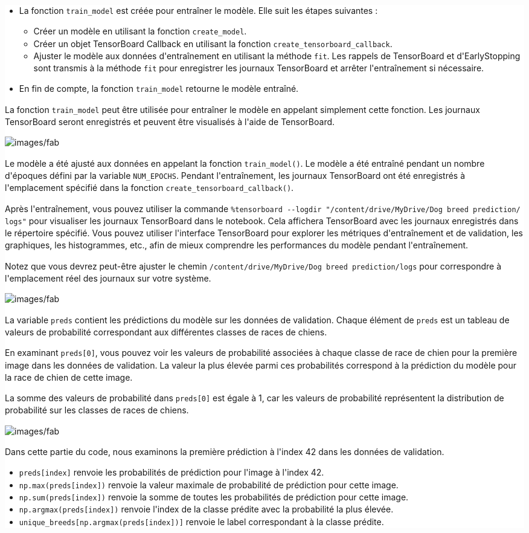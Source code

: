 - La fonction `train_model` est créée pour entraîner le modèle. Elle suit les étapes suivantes :
  - Créer un modèle en utilisant la fonction `create_model`.
  - Créer un objet TensorBoard Callback en utilisant la fonction `create_tensorboard_callback`.
  - Ajuster le modèle aux données d'entraînement en utilisant la méthode `fit`. Les rappels de TensorBoard et d'EarlyStopping sont transmis à la méthode `fit` pour enregistrer les journaux TensorBoard et arrêter l'entraînement si nécessaire.

- En fin de compte, la fonction `train_model` retourne le modèle entraîné.

La fonction `train_model` peut être utilisée pour entraîner le modèle en appelant simplement cette fonction. Les journaux TensorBoard seront enregistrés et peuvent être visualisés à l'aide de TensorBoard.

![images/fab](/images/24.png)

Le modèle a été ajusté aux données en appelant la fonction `train_model()`. Le modèle a été entraîné pendant un nombre d'époques défini par la variable `NUM_EPOCHS`. Pendant l'entraînement, les journaux TensorBoard ont été enregistrés à l'emplacement spécifié dans la fonction `create_tensorboard_callback()`.

Après l'entraînement, vous pouvez utiliser la commande `%tensorboard --logdir "/content/drive/MyDrive/Dog breed prediction/logs"` pour visualiser les journaux TensorBoard dans le notebook. Cela affichera TensorBoard avec les journaux enregistrés dans le répertoire spécifié. Vous pouvez utiliser l'interface TensorBoard pour explorer les métriques d'entraînement et de validation, les graphiques, les histogrammes, etc., afin de mieux comprendre les performances du modèle pendant l'entraînement.

Notez que vous devrez peut-être ajuster le chemin `/content/drive/MyDrive/Dog breed prediction/logs` pour correspondre à l'emplacement réel des journaux sur votre système.

![images/fab](/images/25.png)

La variable `preds` contient les prédictions du modèle sur les données de validation. Chaque élément de `preds` est un tableau de valeurs de probabilité correspondant aux différentes classes de races de chiens. 

En examinant `preds[0]`, vous pouvez voir les valeurs de probabilité associées à chaque classe de race de chien pour la première image dans les données de validation. La valeur la plus élevée parmi ces probabilités correspond à la prédiction du modèle pour la race de chien de cette image. 

La somme des valeurs de probabilité dans `preds[0]` est égale à 1, car les valeurs de probabilité représentent la distribution de probabilité sur les classes de races de chiens.


![images/fab](/images/26.png)


Dans cette partie du code, nous examinons la première prédiction à l'index 42 dans les données de validation.

- `preds[index]` renvoie les probabilités de prédiction pour l'image à l'index 42.
- `np.max(preds[index])` renvoie la valeur maximale de probabilité de prédiction pour cette image.
- `np.sum(preds[index])` renvoie la somme de toutes les probabilités de prédiction pour cette image.
- `np.argmax(preds[index])` renvoie l'index de la classe prédite avec la probabilité la plus élevée.
- `unique_breeds[np.argmax(preds[index])]` renvoie le label correspondant à la classe prédite.
